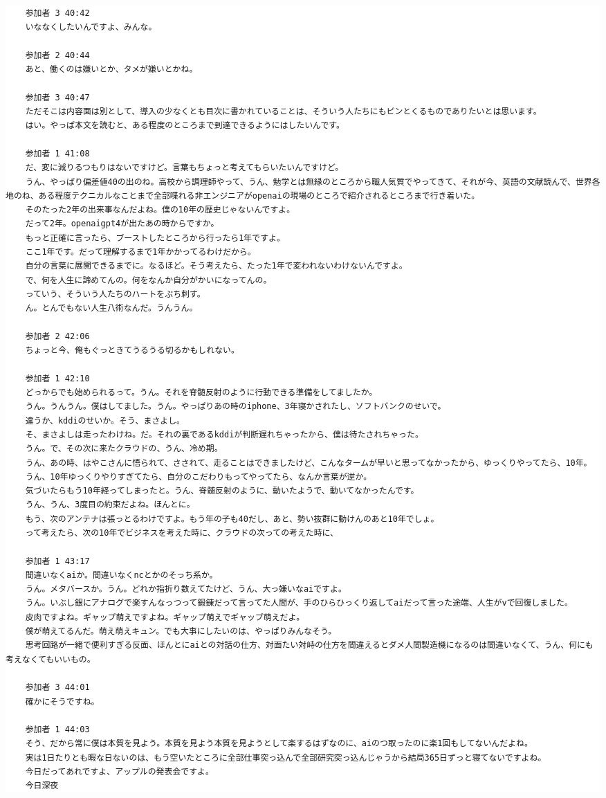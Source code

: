         参加者 3 40:42
        いななくしたいんですよ、みんな。
        
        参加者 2 40:44
        あと、働くのは嫌いとか、タメが嫌いとかね。
        
        参加者 3 40:47
        ただそこは内容面は別として、導入の少なくとも目次に書かれていることは、そういう人たちにもピンとくるものでありたいとは思います。
        はい。やっぱ本文を読むと、ある程度のところまで到達できるようにはしたいんです。
        
        参加者 1 41:08
        だ、変に減りるつもりはないですけど。言葉もちょっと考えてもらいたいんですけど。
        うん、やっぱり偏差値40の出のね。高校から調理師やって、うん、勉学とは無縁のところから職人気質でやってきて、それが今、英語の文献読んで、世界各地のね、ある程度テクニカルなことまで全部喋れる非エンジニアがopenaiの現場のところで紹介されるところまで行き着いた。
        そのたった2年の出来事なんだよね。僕の10年の歴史じゃないんですよ。
        だって2年。openaigpt4が出たあの時からですか。
        もっと正確に言ったら、ブーストしたところから行ったら1年ですよ。
        ここ1年です。だって理解するまで1年かかってるわけだから。
        自分の言葉に展開できるまでに。なるほど。そう考えたら、たった1年で変われないわけないんですよ。
        で、何を人生に諦めてんの。何をなんか自分がかいになってんの。
        っていう、そういう人たちのハートをぶち刺す。
        ん。とんでもない人生八術なんだ。うんうん。
        
        参加者 2 42:06
        ちょっと今、俺もぐっときてうるうる切るかもしれない。
        
        参加者 1 42:10
        どっからでも始められるって。うん。それを脊髄反射のように行動できる準備をしてましたか。
        うん。うんうん。僕はしてました。うん。やっぱりあの時のiphone、3年寝かされたし、ソフトバンクのせいで。
        違うか、kddiのせいか。そう、まさよし。
        そ、まさよしは走ったわけね。だ。それの裏であるkddiが判断遅れちゃったから、僕は待たされちゃった。
        うん。で、その次に来たクラウドの、うん、冷め期。
        うん、あの時、はやこさんに悟られて、さされて、走ることはできましたけど、こんなタームが早いと思ってなかったから、ゆっくりやってたら、10年。
        うん、10年ゆっくりやりすぎてたら、自分のこだわりもってやってたら、なんか言葉が逆か。
        気づいたらもう10年経ってしまったと。うん、脊髄反射のように、動いたようで、動いてなかったんです。
        うん、うん、3度目の約束だよね。ほんとに。
        もう、次のアンテナは張っとるわけですよ。もう年の子も40だし、あと、勢い抜群に動けんのあと10年でしょ。
        って考えたら、次の10年でビジネスを考えた時に、クラウドの次っての考えた時に、
        
        参加者 1 43:17
        間違いなくaiか。間違いなくncとかのそっち系か。
        うん。メタバースか。うん。どれか指折り数えてたけど、うん、大っ嫌いなaiですよ。
        うん。いぶし銀にアナログで楽すんなっつって鍛錬だって言ってた人間が、手のひらひっくり返してaiだって言った途端、人生がvで回復しました。
        皮肉ですよね。ギャップ萌えですよね。ギャップ萌えでギャップ萌えだよ。
        僕が萌えてるんだ。萌え萌えキュン。でも大事にしたいのは、やっぱりみんなそう。
        思考回路が一緒で便利すぎる反面、ほんとにaiとの対話の仕方、対面たい対峙の仕方を間違えるとダメ人間製造機になるのは間違いなくて、うん、何にも考えなくてもいいもの。
        
        参加者 3 44:01
        確かにそうですね。
        
        参加者 1 44:03
        そう、だから常に僕は本質を見よう。本質を見よう本質を見ようとして楽するはずなのに、aiのつ取ったのに楽1回もしてないんだよね。
        実は1日たりとも暇な日ないのは、もう空いたところに全部仕事突っ込んで全部研究突っ込んじゃうから結局365日ずっと寝てないですよね。
        今日だってあれですよ、アップルの発表会ですよ。
        今日深夜
        